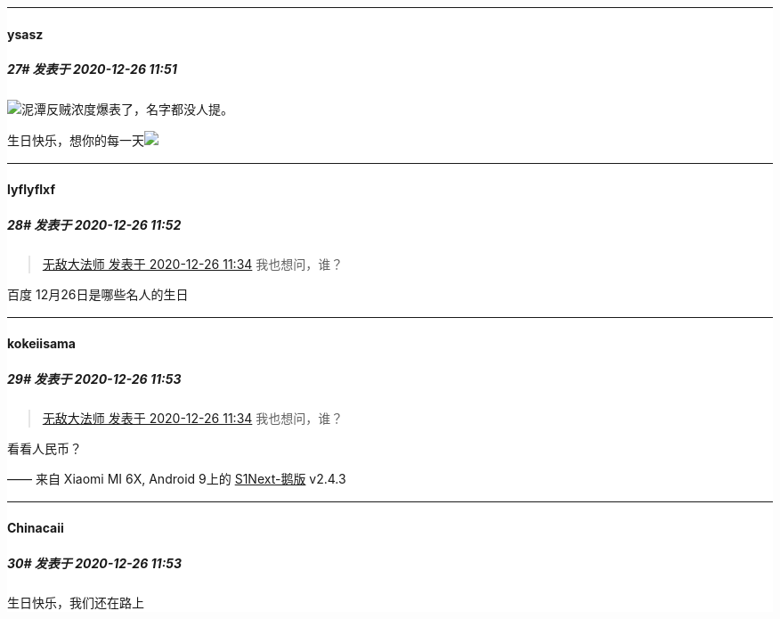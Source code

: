 *****

####  ysasz  
##### 27#       发表于 2020-12-26 11:51



<img src="https://static.saraba1st.com/image/smiley/face2017/004.gif" referrerpolicy="no-referrer">泥潭反贼浓度爆表了，名字都没人提。


生日快乐，想你的每一天<img src="https://static.saraba1st.com/image/smiley/face2017/013.png" referrerpolicy="no-referrer">







*****

####  lyflyflxf  
##### 28#       发表于 2020-12-26 11:52



<blockquote><a href="httphttps://bbs.saraba1st.com/2b/forum.php?mod=redirect&amp;goto=findpost&amp;pid=49848797&amp;ptid=1979651" target="_blank">无敌大法师 发表于 2020-12-26 11:34</a>
我也想问，谁？</blockquote>
百度 12月26日是哪些名人的生日







*****

####  kokeiisama  
##### 29#       发表于 2020-12-26 11:53



<blockquote><a href="httphttps://bbs.saraba1st.com/2b/forum.php?mod=redirect&amp;goto=findpost&amp;pid=49848797&amp;ptid=1979651" target="_blank">无敌大法师 发表于 2020-12-26 11:34</a>
我也想问，谁？</blockquote>
看看人民币？

—— 来自 Xiaomi MI 6X, Android 9上的 [S1Next-鹅版](https://github.com/ykrank/S1-Next/releases) v2.4.3







*****

####  Chinacaii  
##### 30#       发表于 2020-12-26 11:53




生日快乐，我们还在路上
